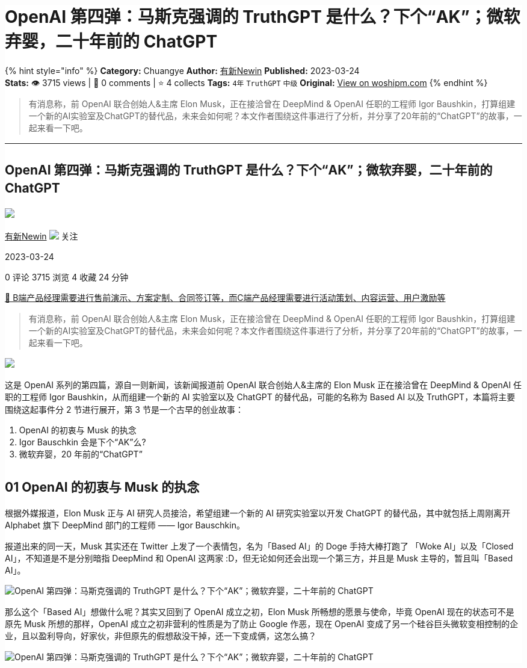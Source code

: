 # OpenAI 第四弹：马斯克强调的 TruthGPT 是什么？下个“AK”；微软弃婴，二十年前的 ChatGPT
{% hint style="info" %}
**Category:** Chuangye
**Author:** [有新Newin](https://www.woshipm.com/u/285284)
**Published:** 2023-03-24  
**Stats:** 👁️ 3715 views | 💬 0 comments | ⭐ 4 collects
**Tags:** `4年` `TruthGPT` `中级`
**Original:** [View on woshipm.com](https://www.woshipm.com/chuangye/5788696.html)
{% endhint %}
> 有消息称，前 OpenAI 联合创始人&主席 Elon Musk，正在接洽曾在 DeepMind & OpenAI 任职的工程师 Igor Baushkin，打算组建一个新的AI实验室及ChatGPT的替代品，未来会如何呢？本文作者围绕这件事进行了分析，并分享了20年前的“ChatGPT”的故事，一起来看一下吧。

---

## OpenAI 第四弹：马斯克强调的 TruthGPT 是什么？下个“AK”；微软弃婴，二十年前的 ChatGPT

[![](https://static.woshipm.com/view/woshipm_api_def_20230215150111_1237.jpg?imageView2/1/w/72/h/72/q/100)](https://www.woshipm.com/u/285284)

[有新Newin](https://www.woshipm.com/u/285284) ![](https://static.woshipm.com/tag/1101_1@2x.png) 关注

2023-03-24

0 评论 3715 浏览 4 收藏 24 分钟

[🔗 B端产品经理需要进行售前演示、方案定制、合同签订等，而C端产品经理需要进行活动策划、内容运营、用户激励等](https://ke.qidianla.com/courses/bcpm)

> 有消息称，前 OpenAI 联合创始人&主席 Elon Musk，正在接洽曾在 DeepMind & OpenAI 任职的工程师 Igor Baushkin，打算组建一个新的AI实验室及ChatGPT的替代品，未来会如何呢？本文作者围绕这件事进行了分析，并分享了20年前的“ChatGPT”的故事，一起来看一下吧。

![](https://image.woshipm.com/wp-files/2023/03/GxOxLdASz80vWss6dHva.png)

这是 OpenAI 系列的第四篇，源自一则新闻，该新闻报道前 OpenAI 联合创始人&主席的 Elon Musk 正在接洽曾在 DeepMind & OpenAI 任职的工程师 Igor Baushkin，从而组建一个新的 AI 实验室以及 ChatGPT 的替代品，可能的名称为 Based AI 以及 TruthGPT，本篇将主要围绕这起事件分 2 节进行展开，第 3 节是一个古早的创业故事：

1.  OpenAI 的初衷与 Musk 的执念
2.  Igor Bauschkin 会是下个“AK”么?
3.  微软弃婴，20 年前的“ChatGPT”

## 01 OpenAI 的初衷与 Musk 的执念

根据外媒报道，Elon Musk 正与 AI 研究人员接洽，希望组建一个新的 AI 研究实验室以开发 ChatGPT 的替代品，其中就包括上周刚离开 Alphabet 旗下 DeepMind 部门的工程师 —— Igor Bauschkin。

报道出来的同一天，Musk 其实还在 Twitter 上发了一个表情包，名为「Based AI」的 Doge 手持大棒打跑了 「Woke AI」以及「Closed AI」，不知道是不是分别暗指 DeepMind 和 OpenAI 这两家 :D，但无论如何还会出现一个第三方，并且是 Musk 主导的，暂且叫「Based AI」。

![OpenAI 第四弹：马斯克强调的 TruthGPT 是什么？下个“AK”；微软弃婴，二十年前的 ChatGPT](https://image.woshipm.com/wp-files/2023/03/TAtJq5cBqPTWufH53ZRx.png)

那么这个「Based AI」想做什么呢？其实又回到了 OpenAI 成立之初，Elon Musk 所畅想的愿景与使命，毕竟 OpenAI 现在的状态可不是原先 Musk 所想的那样，OpenAI 成立之初非营利的性质是为了防止 Google 作恶，现在 OpenAI 变成了另一个硅谷巨头微软变相控制的企业，且以盈利导向，好家伙，非但原先的假想敌没干掉，还一下变成俩，这怎么搞？

![OpenAI 第四弹：马斯克强调的 TruthGPT 是什么？下个“AK”；微软弃婴，二十年前的 ChatGPT](https://image.woshipm.com/wp-files/2023/03/Cc0MugRKMbp4mXzgrw3x.png)
